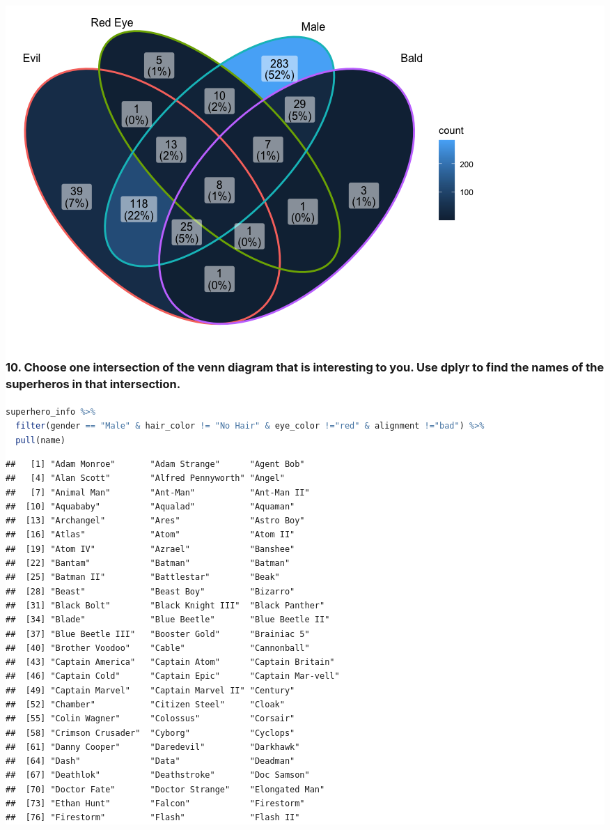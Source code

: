 ![](lab14_hw_files/figure-html/unnamed-chunk-16-1.png)


### 10. Choose one intersection of the venn diagram that is interesting to you. Use dplyr to find the names of the superheros in that intersection. 


```r
superhero_info %>% 
  filter(gender == "Male" & hair_color != "No Hair" & eye_color !="red" & alignment !="bad") %>% 
  pull(name)
```

```
##   [1] "Adam Monroe"       "Adam Strange"      "Agent Bob"        
##   [4] "Alan Scott"        "Alfred Pennyworth" "Angel"            
##   [7] "Animal Man"        "Ant-Man"           "Ant-Man II"       
##  [10] "Aquababy"          "Aqualad"           "Aquaman"          
##  [13] "Archangel"         "Ares"              "Astro Boy"        
##  [16] "Atlas"             "Atom"              "Atom II"          
##  [19] "Atom IV"           "Azrael"            "Banshee"          
##  [22] "Bantam"            "Batman"            "Batman"           
##  [25] "Batman II"         "Battlestar"        "Beak"             
##  [28] "Beast"             "Beast Boy"         "Bizarro"          
##  [31] "Black Bolt"        "Black Knight III"  "Black Panther"    
##  [34] "Blade"             "Blue Beetle"       "Blue Beetle II"   
##  [37] "Blue Beetle III"   "Booster Gold"      "Brainiac 5"       
##  [40] "Brother Voodoo"    "Cable"             "Cannonball"       
##  [43] "Captain America"   "Captain Atom"      "Captain Britain"  
##  [46] "Captain Cold"      "Captain Epic"      "Captain Mar-vell" 
##  [49] "Captain Marvel"    "Captain Marvel II" "Century"          
##  [52] "Chamber"           "Citizen Steel"     "Cloak"            
##  [55] "Colin Wagner"      "Colossus"          "Corsair"          
##  [58] "Crimson Crusader"  "Cyborg"            "Cyclops"          
##  [61] "Danny Cooper"      "Daredevil"         "Darkhawk"         
##  [64] "Dash"              "Data"              "Deadman"          
##  [67] "Deathlok"          "Deathstroke"       "Doc Samson"       
##  [70] "Doctor Fate"       "Doctor Strange"    "Elongated Man"    
##  [73] "Ethan Hunt"        "Falcon"            "Firestorm"        
##  [76] "Firestorm"         "Flash"             "Flash II"         
```